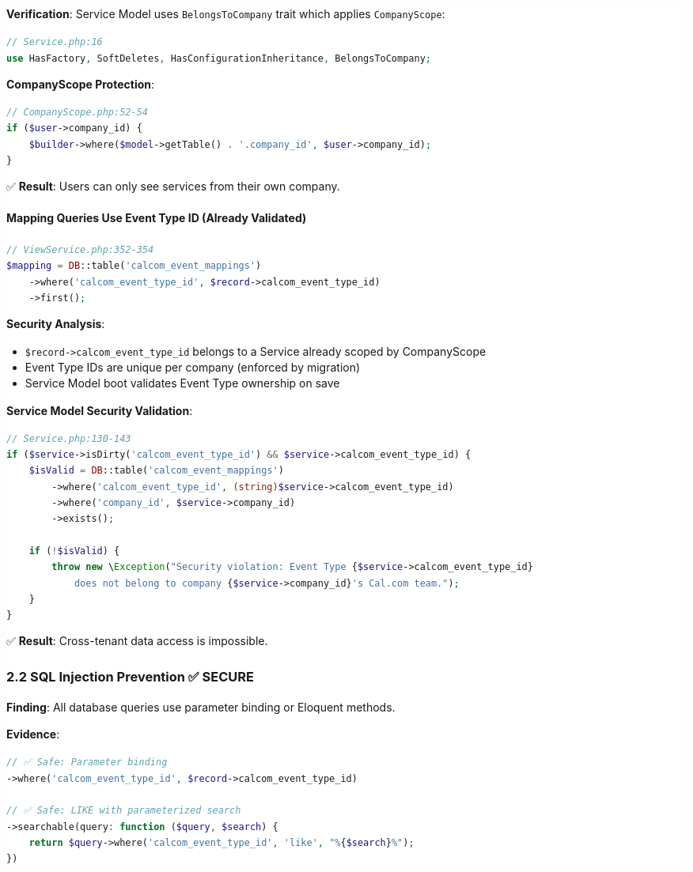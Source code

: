 **Verification**: Service Model uses `BelongsToCompany` trait which applies `CompanyScope`:
```php
// Service.php:16
use HasFactory, SoftDeletes, HasConfigurationInheritance, BelongsToCompany;
```

**CompanyScope Protection**:
```php
// CompanyScope.php:52-54
if ($user->company_id) {
    $builder->where($model->getTable() . '.company_id', $user->company_id);
}
```

✅ **Result**: Users can only see services from their own company.

#### Mapping Queries Use Event Type ID (Already Validated)
```php
// ViewService.php:352-354
$mapping = DB::table('calcom_event_mappings')
    ->where('calcom_event_type_id', $record->calcom_event_type_id)
    ->first();
```

**Security Analysis**:
- `$record->calcom_event_type_id` belongs to a Service already scoped by CompanyScope
- Event Type IDs are unique per company (enforced by migration)
- Service Model boot validates Event Type ownership on save

**Service Model Security Validation**:
```php
// Service.php:130-143
if ($service->isDirty('calcom_event_type_id') && $service->calcom_event_type_id) {
    $isValid = DB::table('calcom_event_mappings')
        ->where('calcom_event_type_id', (string)$service->calcom_event_type_id)
        ->where('company_id', $service->company_id)
        ->exists();

    if (!$isValid) {
        throw new \Exception("Security violation: Event Type {$service->calcom_event_type_id}
            does not belong to company {$service->company_id}'s Cal.com team.");
    }
}
```

✅ **Result**: Cross-tenant data access is impossible.

### 2.2 SQL Injection Prevention ✅ SECURE

**Finding**: All database queries use parameter binding or Eloquent methods.

**Evidence**:
```php
// ✅ Safe: Parameter binding
->where('calcom_event_type_id', $record->calcom_event_type_id)

// ✅ Safe: LIKE with parameterized search
->searchable(query: function ($query, $search) {
    return $query->where('calcom_event_type_id', 'like', "%{$search}%");
})
```
